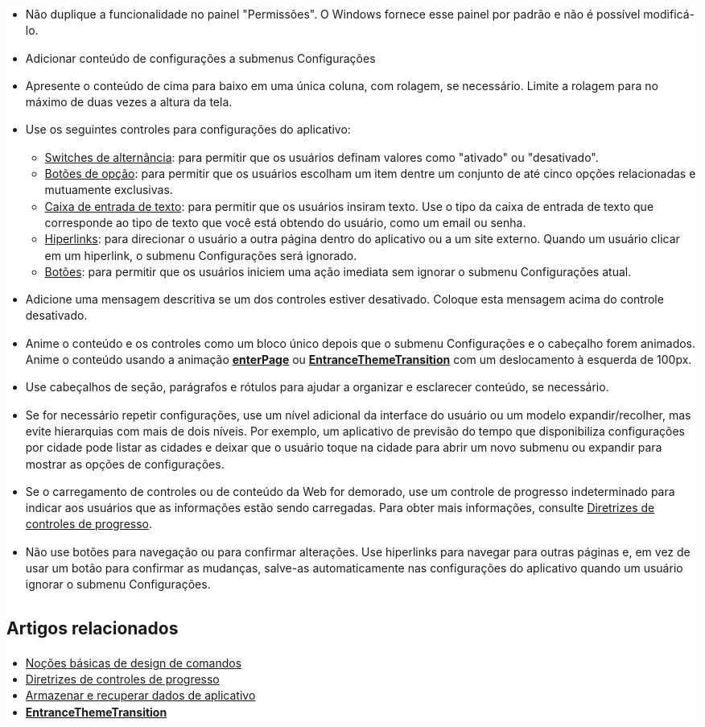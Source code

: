 - Não duplique a funcionalidade no painel "Permissões". O Windows fornece esse painel por padrão e não é possível modificá-lo.

- Adicionar conteúdo de configurações a submenus Configurações
- Apresente o conteúdo de cima para baixo em uma única coluna, com rolagem, se necessário. Limite a rolagem para no máximo de duas vezes a altura da tela.
- Use os seguintes controles para configurações do aplicativo:

    - [Switches de alternância](../controls-and-patterns/toggles.md): para permitir que os usuários definam valores como "ativado" ou "desativado".
    - [Botões de opção](../controls-and-patterns/radio-button.md): para permitir que os usuários escolham um item dentre um conjunto de até cinco opções relacionadas e mutuamente exclusivas.
    - [Caixa de entrada de texto](../controls-and-patterns/text-block.md): para permitir que os usuários insiram texto. Use o tipo da caixa de entrada de texto que corresponde ao tipo de texto que você está obtendo do usuário, como um email ou senha.
    - [Hiperlinks](../controls-and-patterns/hyperlinks.md): para direcionar o usuário a outra página dentro do aplicativo ou a um site externo. Quando um usuário clicar em um hiperlink, o submenu Configurações será ignorado.
    - [Botões](../controls-and-patterns/buttons.md): para permitir que os usuários iniciem uma ação imediata sem ignorar o submenu Configurações atual.
- Adicione uma mensagem descritiva se um dos controles estiver desativado. Coloque esta mensagem acima do controle desativado.
- Anime o conteúdo e os controles como um bloco único depois que o submenu Configurações e o cabeçalho forem animados. Anime o conteúdo usando a animação [**enterPage**](https://docs.microsoft.com/previous-versions/windows/apps/br212672(v=win.10)) ou [**EntranceThemeTransition**](https://docs.microsoft.com/uwp/api/Windows.UI.Xaml.Media.Animation.EntranceThemeTransition) com um deslocamento à esquerda de 100px.
- Use cabeçalhos de seção, parágrafos e rótulos para ajudar a organizar e esclarecer conteúdo, se necessário.
- Se for necessário repetir configurações, use um nível adicional da interface do usuário ou um modelo expandir/recolher, mas evite hierarquias com mais de dois níveis. Por exemplo, um aplicativo de previsão do tempo que disponibiliza configurações por cidade pode listar as cidades e deixar que o usuário toque na cidade para abrir um novo submenu ou expandir para mostrar as opções de configurações.
- Se o carregamento de controles ou de conteúdo da Web for demorado, use um controle de progresso indeterminado para indicar aos usuários que as informações estão sendo carregadas. Para obter mais informações, consulte [Diretrizes de controles de progresso](https://docs.microsoft.com/windows/uwp/controls-and-patterns/progress-controls).
- Não use botões para navegação ou para confirmar alterações. Use hiperlinks para navegar para outras páginas e, em vez de usar um botão para confirmar as mudanças, salve-as automaticamente nas configurações do aplicativo quando um usuário ignorar o submenu Configurações.



## <a name="related-articles"></a>Artigos relacionados

* [Noções básicas de design de comandos](https://docs.microsoft.com/windows/uwp/layout/commanding-basics)
* [Diretrizes de controles de progresso](https://docs.microsoft.com/windows/uwp/controls-and-patterns/progress-controls)
* [Armazenar e recuperar dados de aplicativo](https://docs.microsoft.com/windows/uwp/app-settings/store-and-retrieve-app-data)
* [**EntranceThemeTransition**](https://docs.microsoft.com/uwp/api/Windows.UI.Xaml.Media.Animation.EntranceThemeTransition)
